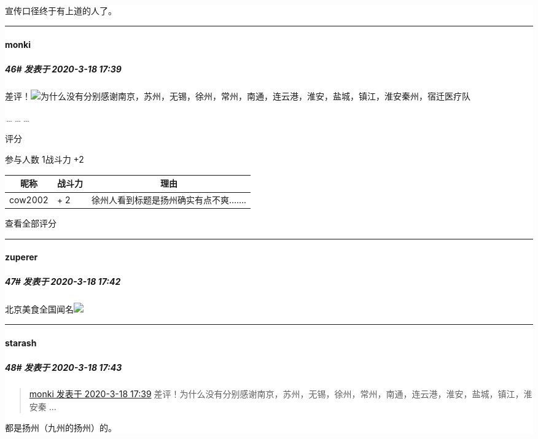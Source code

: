 

宣传口径终于有上道的人了。







-----

####  monki  
##### 46#       发表于 2020-3-18 17:39




差评！<img src="https://static.saraba1st.com/image/smiley/face2017/190.png" referrerpolicy="no-referrer">为什么没有分别感谢南京，苏州，无锡，徐州，常州，南通，连云港，淮安，盐城，镇江，淮安秦州，宿迁医疗队



﹍﹍﹍

评分





 参与人数 1战斗力 +2

|昵称|战斗力|理由|
|----|---|---|
| cow2002| + 2|徐州人看到标题是扬州确实有点不爽…….|



查看全部评分






-----

####  zuperer  
##### 47#       发表于 2020-3-18 17:42




北京美食全国闻名<img src="https://static.saraba1st.com/image/smiley/face2017/049.png" referrerpolicy="no-referrer">







-----

####  starash  
##### 48#       发表于 2020-3-18 17:43



<blockquote><a href="httphttps://bbs.saraba1st.com/2b/forum.php?mod=redirect&amp;goto=findpost&amp;pid=46788028&amp;ptid=1919545" target="_blank">monki 发表于 2020-3-18 17:39</a>
 差评！为什么没有分别感谢南京，苏州，无锡，徐州，常州，南通，连云港，淮安，盐城，镇江，淮安秦 ...</blockquote>
都是扬州（九州的扬州）的。
